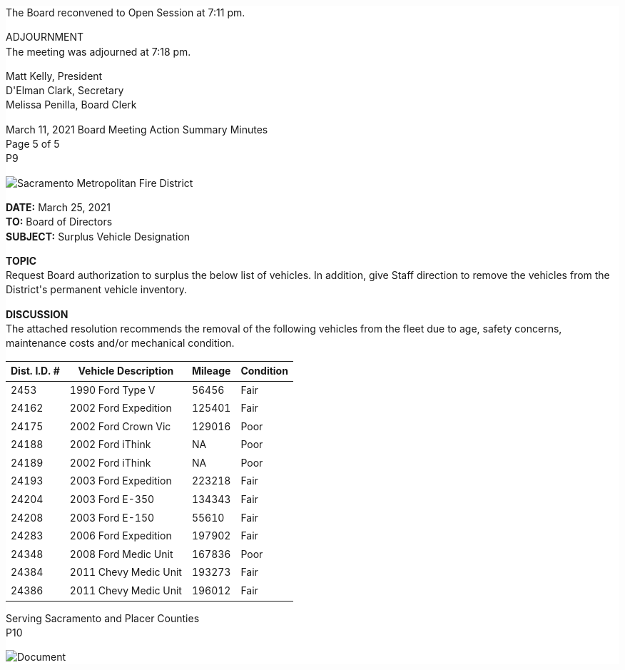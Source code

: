 The Board reconvened to Open Session at 7:11 pm.

ADJOURNMENT  
The meeting was adjourned at 7:18 pm.

Matt Kelly, President  
D'Elman Clark, Secretary  
Melissa Penilla, Board Clerk  

March 11, 2021 Board Meeting Action Summary Minutes  
Page 5 of 5  
P9

![Sacramento Metropolitan Fire District](https://www.sacmetrofiredistrict.org)

**DATE:** March 25, 2021  
**TO:** Board of Directors  
**SUBJECT:** Surplus Vehicle Designation  

**TOPIC**  
Request Board authorization to surplus the below list of vehicles. In addition, give Staff direction to remove the vehicles from the District's permanent vehicle inventory.

**DISCUSSION**  
The attached resolution recommends the removal of the following vehicles from the fleet due to age, safety concerns, maintenance costs and/or mechanical condition.

| Dist. I.D. # | Vehicle Description      | Mileage | Condition |
|---------------|--------------------------|---------|-----------|
| 2453          | 1990 Ford Type V        | 56456   | Fair      |
| 24162         | 2002 Ford Expedition     | 125401  | Fair      |
| 24175         | 2002 Ford Crown Vic      | 129016  | Poor      |
| 24188         | 2002 Ford iThink         | NA      | Poor      |
| 24189         | 2002 Ford iThink         | NA      | Poor      |
| 24193         | 2003 Ford Expedition     | 223218  | Fair      |
| 24204         | 2003 Ford E-350         | 134343  | Fair      |
| 24208         | 2003 Ford E-150         | 55610   | Fair      |
| 24283         | 2006 Ford Expedition     | 197902  | Fair      |
| 24348         | 2008 Ford Medic Unit     | 167836  | Poor      |
| 24384         | 2011 Chevy Medic Unit    | 193273  | Fair      |
| 24386         | 2011 Chevy Medic Unit    | 196012  | Fair      |

Serving Sacramento and Placer Counties  
P10

![Document](https://via.placeholder.com/768x993.png?text=The+District+maintains+a+file+of+written+requests+for+surplus+equipment%2C+as+well+as+reaching+out+to+small+fire+agencies+throughout+Northern+California.+All+District+vehicles+will+be+processed+through+the+District+or+private+auction.+%0A%0A+FISCAL+IMPACT%0ANone%0A%0A+RECOMMENDATION%0AStaff+recommends+that+the+Board+approve+the+attached+Resolution+establishing+a+list+of+surplus+vehicles.+Once+approved%2C+steps+will+be+taken+to+sell+or+donate+the+vehicles+as+deemed+appropriate+by+the+Fire+Chief.%0A%0ASubmitted+by%3A+%0A+Shea+Pursell%0AFleet+Manager%0A%0AApproved+by%3A%0A+Tyler+Wagaman%0ADeputy+Chief%2C+Support+Services%0A%0AServing+Sacramento+and+Placer+Counties+%0AP11)
